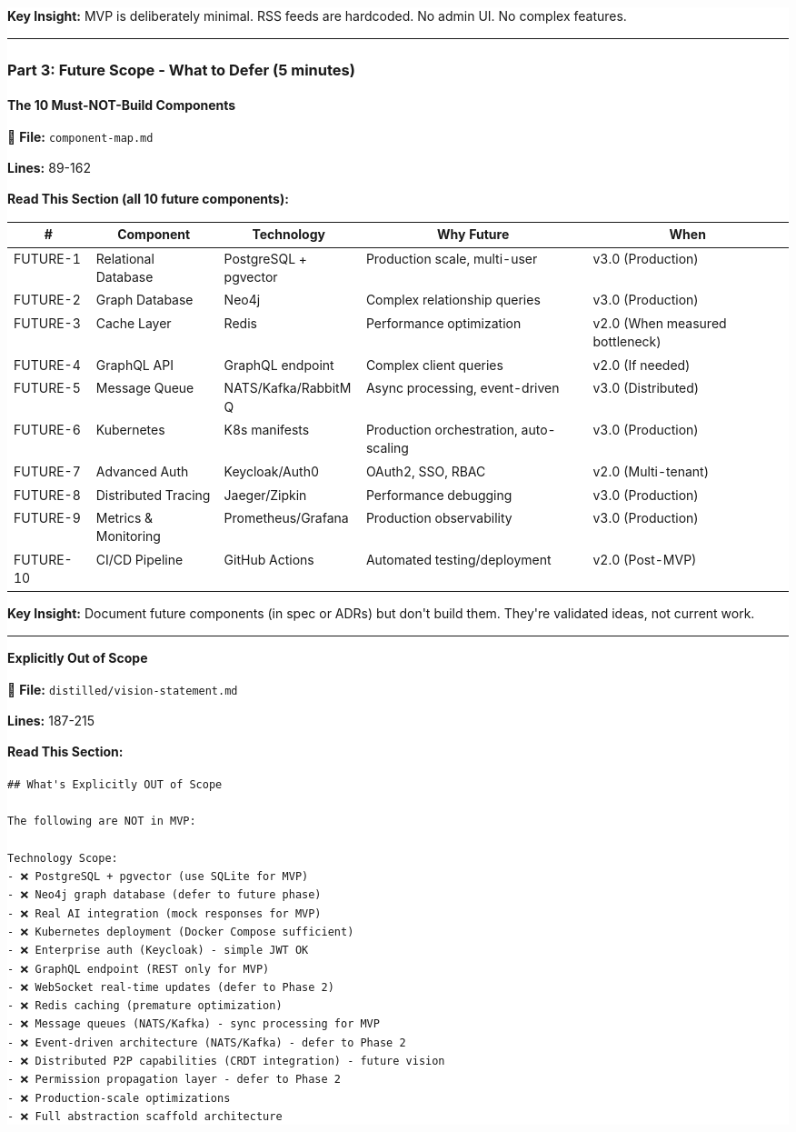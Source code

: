 **Key Insight:** MVP is deliberately minimal. RSS feeds are hardcoded. No admin UI. No complex features.

---

### Part 3: Future Scope - What to Defer (5 minutes)

**The 10 Must-NOT-Build Components**

📄 **File:** `component-map.md`

**Lines:** 89-162

**Read This Section (all 10 future components):**

| # | Component | Technology | Why Future | When |
|---|-----------|-----------|-----------|------|
| FUTURE-1 | Relational Database | PostgreSQL + pgvector | Production scale, multi-user | v3.0 (Production) |
| FUTURE-2 | Graph Database | Neo4j | Complex relationship queries | v3.0 (Production) |
| FUTURE-3 | Cache Layer | Redis | Performance optimization | v2.0 (When measured bottleneck) |
| FUTURE-4 | GraphQL API | GraphQL endpoint | Complex client queries | v2.0 (If needed) |
| FUTURE-5 | Message Queue | NATS/Kafka/RabbitMQ | Async processing, event-driven | v3.0 (Distributed) |
| FUTURE-6 | Kubernetes | K8s manifests | Production orchestration, auto-scaling | v3.0 (Production) |
| FUTURE-7 | Advanced Auth | Keycloak/Auth0 | OAuth2, SSO, RBAC | v2.0 (Multi-tenant) |
| FUTURE-8 | Distributed Tracing | Jaeger/Zipkin | Performance debugging | v3.0 (Production) |
| FUTURE-9 | Metrics & Monitoring | Prometheus/Grafana | Production observability | v3.0 (Production) |
| FUTURE-10 | CI/CD Pipeline | GitHub Actions | Automated testing/deployment | v2.0 (Post-MVP) |

**Key Insight:** Document future components (in spec or ADRs) but don't build them. They're validated ideas, not current work.

---

**Explicitly Out of Scope**

📄 **File:** `distilled/vision-statement.md`

**Lines:** 187-215

**Read This Section:**
```
## What's Explicitly OUT of Scope

The following are NOT in MVP:

Technology Scope:
- ❌ PostgreSQL + pgvector (use SQLite for MVP)
- ❌ Neo4j graph database (defer to future phase)
- ❌ Real AI integration (mock responses for MVP)
- ❌ Kubernetes deployment (Docker Compose sufficient)
- ❌ Enterprise auth (Keycloak) - simple JWT OK
- ❌ GraphQL endpoint (REST only for MVP)
- ❌ WebSocket real-time updates (defer to Phase 2)
- ❌ Redis caching (premature optimization)
- ❌ Message queues (NATS/Kafka) - sync processing for MVP
- ❌ Event-driven architecture (NATS/Kafka) - defer to Phase 2
- ❌ Distributed P2P capabilities (CRDT integration) - future vision
- ❌ Permission propagation layer - defer to Phase 2
- ❌ Production-scale optimizations
- ❌ Full abstraction scaffold architecture
```
